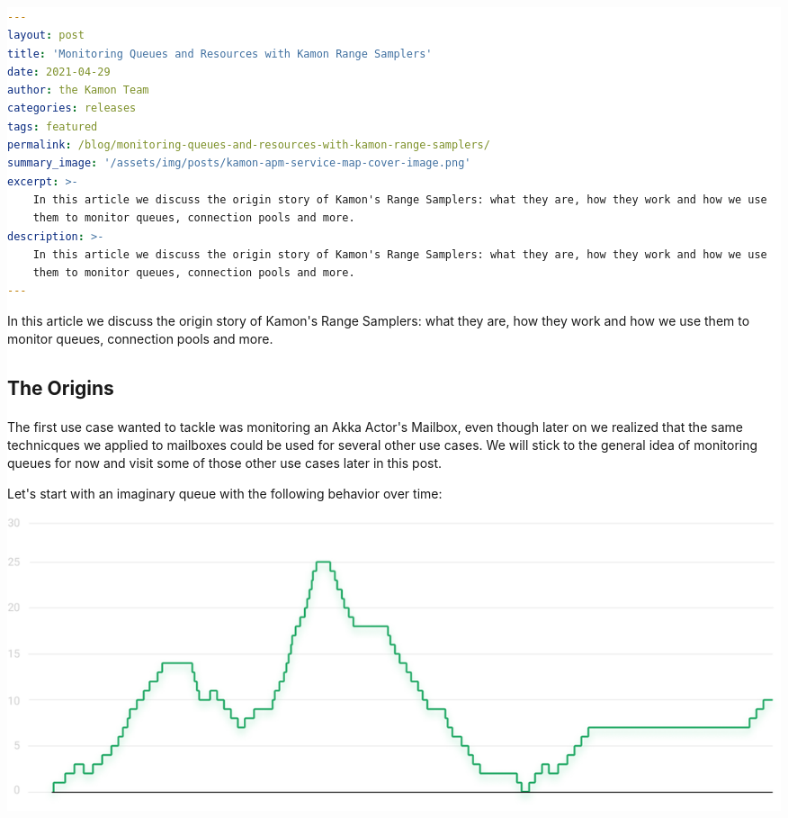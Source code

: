 ```yaml
---
layout: post
title: 'Monitoring Queues and Resources with Kamon Range Samplers'
date: 2021-04-29
author: the Kamon Team
categories: releases
tags: featured
permalink: /blog/monitoring-queues-and-resources-with-kamon-range-samplers/
summary_image: '/assets/img/posts/kamon-apm-service-map-cover-image.png'
excerpt: >-
    In this article we discuss the origin story of Kamon's Range Samplers: what they are, how they work and how we use 
    them to monitor queues, connection pools and more.
description: >-
    In this article we discuss the origin story of Kamon's Range Samplers: what they are, how they work and how we use 
    them to monitor queues, connection pools and more.
---
```


In this article we discuss the origin story of Kamon's Range Samplers: what they are, how they work and how we use them
to monitor queues, connection pools and more.

## The Origins

The first use case wanted to tackle was monitoring an Akka Actor's Mailbox, even though later on we realized that the
same technicques we applied to mailboxes could be used for several other use cases. We will stick to the general
idea of monitoring queues for now and visit some of those other use cases later in this post.

Let's start with an imaginary queue with the following behavior over time:

<div class="text-center my-5">
  <img class="img-fluid" src="/assets/img/posts/range-sampler-example-data.png" alt="Kamon APM Pricing Plans">
</div>
